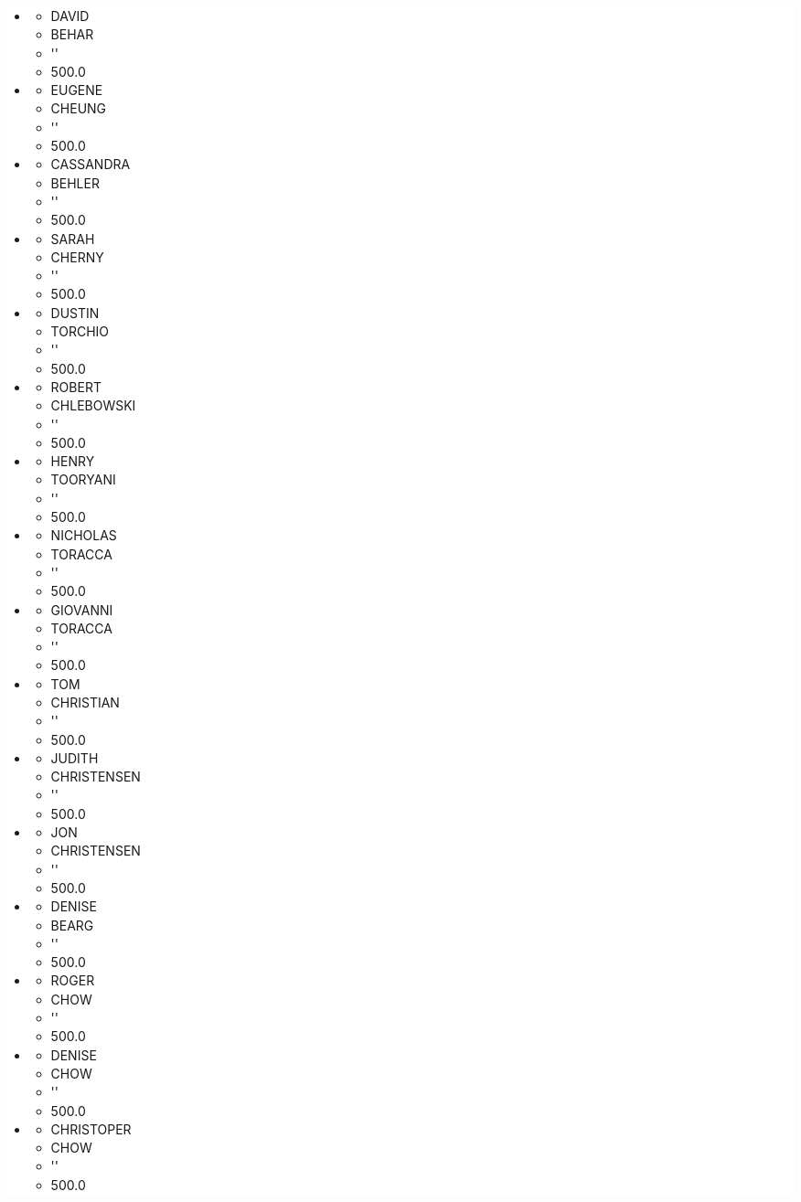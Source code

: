 - - DAVID
  - BEHAR
  - ''
  - 500.0
- - EUGENE
  - CHEUNG
  - ''
  - 500.0
- - CASSANDRA
  - BEHLER
  - ''
  - 500.0
- - SARAH
  - CHERNY
  - ''
  - 500.0
- - DUSTIN
  - TORCHIO
  - ''
  - 500.0
- - ROBERT
  - CHLEBOWSKI
  - ''
  - 500.0
- - HENRY
  - TOORYANI
  - ''
  - 500.0
- - NICHOLAS
  - TORACCA
  - ''
  - 500.0
- - GIOVANNI
  - TORACCA
  - ''
  - 500.0
- - TOM
  - CHRISTIAN
  - ''
  - 500.0
- - JUDITH
  - CHRISTENSEN
  - ''
  - 500.0
- - JON
  - CHRISTENSEN
  - ''
  - 500.0
- - DENISE
  - BEARG
  - ''
  - 500.0
- - ROGER
  - CHOW
  - ''
  - 500.0
- - DENISE
  - CHOW
  - ''
  - 500.0
- - CHRISTOPER
  - CHOW
  - ''
  - 500.0